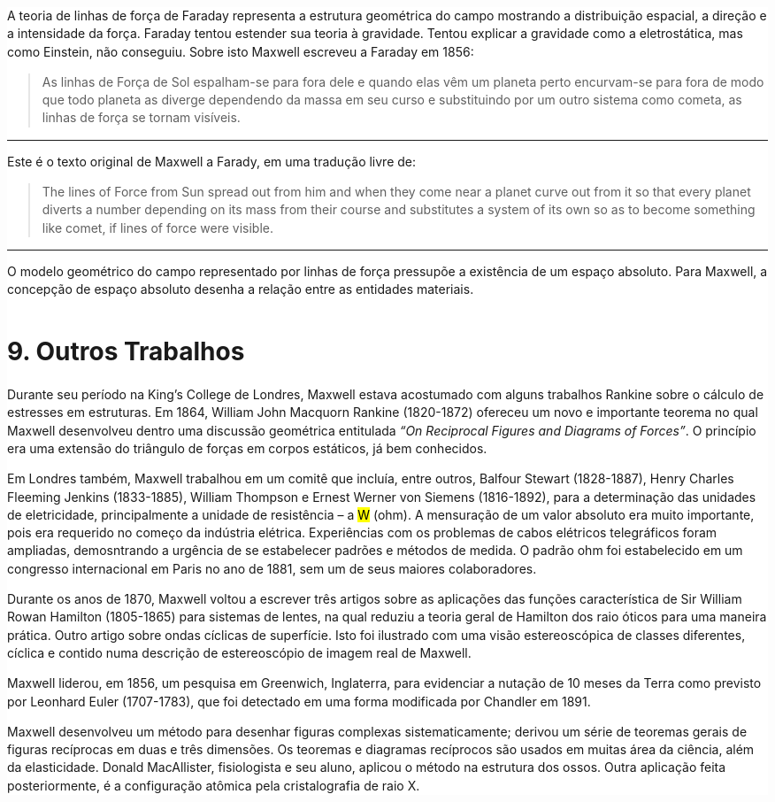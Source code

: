A teoria de linhas de força de Faraday representa a estrutura geométrica do campo mostrando a distribuição espacial, a direção e a intensidade da força. Faraday tentou estender sua teoria à gravidade. Tentou explicar a gravidade como a eletrostática, mas como Einstein, não conseguiu. Sobre isto Maxwell escreveu a Faraday em 1856:

> As linhas de Força de Sol espalham-se para fora dele e quando elas vêm um planeta perto encurvam-se para fora de modo que todo planeta as diverge dependendo da massa em seu curso e substituindo por um outro sistema como cometa, as linhas de força se tornam visíveis.

---
Este é o texto original de Maxwell a Farady, em uma tradução livre de:

> The lines of Force from Sun spread out from him and when they come near a planet curve out from it so that every planet diverts a number depending on its mass from their course and substitutes a system of its own so as to become something like comet, if lines of force were visible.

---

O modelo geométrico do campo representado por linhas de força pressupõe a existência de um espaço absoluto. Para Maxwell, a concepção de espaço absoluto desenha a relação entre as entidades materiais.

# <a name="outros">9. Outros Trabalhos</a>

Durante seu período na King’s College de Londres, Maxwell estava acostumado com alguns trabalhos Rankine sobre o cálculo de estresses em estruturas. Em 1864, William John Macquorn Rankine (1820-1872) ofereceu um novo e importante teorema no qual Maxwell desenvolveu dentro uma discussão geométrica entitulada _“On Reciprocal Figures and Diagrams of Forces”_. O princípio era uma extensão do triângulo de forças em corpos estáticos, já bem conhecidos.

Em Londres também, Maxwell trabalhou em um comitê que incluía, entre outros, Balfour Stewart (1828-1887), Henry Charles Fleeming Jenkins (1833-1885), William Thompson e Ernest Werner von Siemens (1816-1892), para a determinação das unidades de eletricidade, principalmente a unidade de resistência – a <mark>W</mark> (ohm). A mensuração de um valor absoluto era muito importante, pois era requerido no começo da indústria elétrica. Experiências com os problemas de cabos elétricos telegráficos foram ampliadas, demosntrando a urgência de se estabelecer padrões e métodos de medida. O padrão ohm foi estabelecido em um congresso internacional em Paris no ano de 1881, sem um de seus maiores colaboradores.

Durante os anos de 1870, Maxwell voltou a escrever três artigos sobre as aplicações das funções característica de Sir William Rowan Hamilton (1805-1865) para sistemas de lentes, na qual reduziu a teoria geral de Hamilton dos raio óticos para uma maneira prática. Outro artigo sobre ondas cíclicas de superfície. Isto foi ilustrado com uma visão estereoscópica de classes diferentes, cíclica e contido numa descrição de estereoscópio de imagem real de Maxwell.

Maxwell liderou, em 1856, um pesquisa em Greenwich, Inglaterra, para evidenciar a nutação de 10 meses da Terra como previsto por Leonhard Euler (1707-1783), que foi detectado em uma forma modificada por Chandler em 1891.

Maxwell desenvolveu um método para desenhar figuras complexas sistematicamente; derivou um série de teoremas gerais de figuras recíprocas em duas e três dimensões. Os teoremas e diagramas recíprocos são usados em muitas área da ciência, além da elasticidade. Donald MacAllister, fisiologista e seu aluno, aplicou o método na estrutura dos ossos. Outra aplicação feita posteriormente, é a configuração atômica pela cristalografia de raio X.
